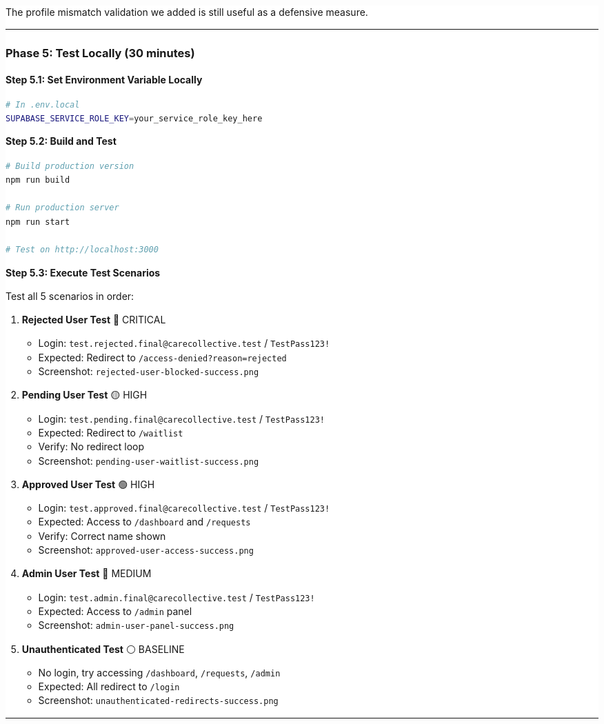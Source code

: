 The profile mismatch validation we added is still useful as a defensive measure.

---

### Phase 5: Test Locally (30 minutes)

**Step 5.1: Set Environment Variable Locally**

```bash
# In .env.local
SUPABASE_SERVICE_ROLE_KEY=your_service_role_key_here
```

**Step 5.2: Build and Test**

```bash
# Build production version
npm run build

# Run production server
npm run start

# Test on http://localhost:3000
```

**Step 5.3: Execute Test Scenarios**

Test all 5 scenarios in order:

1. **Rejected User Test** 🔴 CRITICAL
   - Login: `test.rejected.final@carecollective.test` / `TestPass123!`
   - Expected: Redirect to `/access-denied?reason=rejected`
   - Screenshot: `rejected-user-blocked-success.png`

2. **Pending User Test** 🟡 HIGH
   - Login: `test.pending.final@carecollective.test` / `TestPass123!`
   - Expected: Redirect to `/waitlist`
   - Verify: No redirect loop
   - Screenshot: `pending-user-waitlist-success.png`

3. **Approved User Test** 🟢 HIGH
   - Login: `test.approved.final@carecollective.test` / `TestPass123!`
   - Expected: Access to `/dashboard` and `/requests`
   - Verify: Correct name shown
   - Screenshot: `approved-user-access-success.png`

4. **Admin User Test** 🔵 MEDIUM
   - Login: `test.admin.final@carecollective.test` / `TestPass123!`
   - Expected: Access to `/admin` panel
   - Screenshot: `admin-user-panel-success.png`

5. **Unauthenticated Test** ⚪ BASELINE
   - No login, try accessing `/dashboard`, `/requests`, `/admin`
   - Expected: All redirect to `/login`
   - Screenshot: `unauthenticated-redirects-success.png`

---
